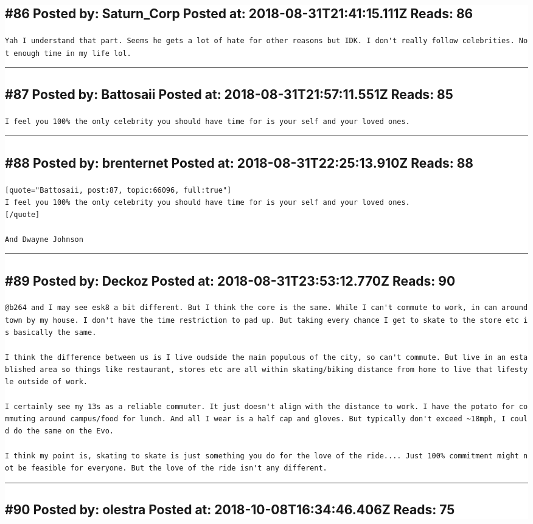 ## \#86 Posted by: Saturn_Corp Posted at: 2018-08-31T21:41:15.111Z Reads: 86

```
Yah I understand that part. Seems he gets a lot of hate for other reasons but IDK. I don't really follow celebrities. Not enough time in my life lol.
```

---
## \#87 Posted by: Battosaii Posted at: 2018-08-31T21:57:11.551Z Reads: 85

```
I feel you 100% the only celebrity you should have time for is your self and your loved ones.
```

---
## \#88 Posted by: brenternet Posted at: 2018-08-31T22:25:13.910Z Reads: 88

```
[quote="Battosaii, post:87, topic:66096, full:true"]
I feel you 100% the only celebrity you should have time for is your self and your loved ones.
[/quote]

And Dwayne Johnson
```

---
## \#89 Posted by: Deckoz Posted at: 2018-08-31T23:53:12.770Z Reads: 90

```
@b264 and I may see esk8 a bit different. But I think the core is the same. While I can't commute to work, in can around town by my house. I don't have the time restriction to pad up. But taking every chance I get to skate to the store etc is basically the same.

I think the difference between us is I live oudside the main populous of the city, so can't commute. But live in an established area so things like restaurant, stores etc are all within skating/biking distance from home to live that lifestyle outside of work. 

I certainly see my 13s as a reliable commuter. It just doesn't align with the distance to work. I have the potato for commuting around campus/food for lunch. And all I wear is a half cap and gloves. But typically don't exceed ~18mph, I could do the same on the Evo. 

I think my point is, skating to skate is just something you do for the love of the ride.... Just 100% commitment might not be feasible for everyone. But the love of the ride isn't any different.
```

---
## \#90 Posted by: olestra Posted at: 2018-10-08T16:34:46.406Z Reads: 75
